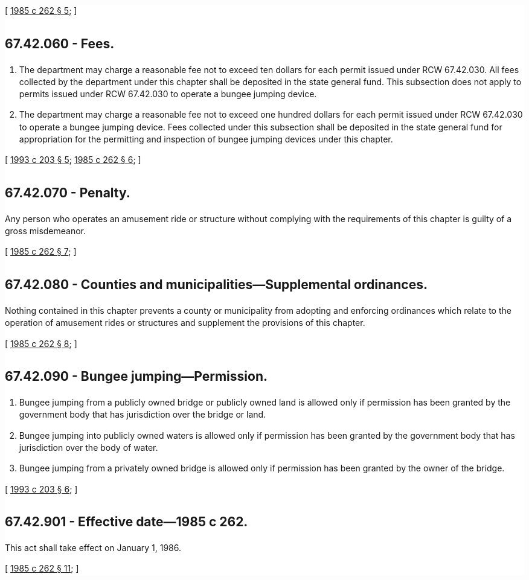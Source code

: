 \[ [1985 c 262 § 5](http://leg.wa.gov/CodeReviser/documents/sessionlaw/1985c262.pdf?cite=1985%20c%20262%20§%205); \]

## 67.42.060 - Fees.
1. The department may charge a reasonable fee not to exceed ten dollars for each permit issued under RCW 67.42.030. All fees collected by the department under this chapter shall be deposited in the state general fund. This subsection does not apply to permits issued under RCW 67.42.030 to operate a bungee jumping device.

2. The department may charge a reasonable fee not to exceed one hundred dollars for each permit issued under RCW 67.42.030 to operate a bungee jumping device. Fees collected under this subsection shall be deposited in the state general fund for appropriation for the permitting and inspection of bungee jumping devices under this chapter.

\[ [1993 c 203 § 5](http://lawfilesext.leg.wa.gov/biennium/1993-94/Pdf/Bills/Session%20Laws/Senate/5145-S.SL.pdf?cite=1993%20c%20203%20§%205); [1985 c 262 § 6](http://leg.wa.gov/CodeReviser/documents/sessionlaw/1985c262.pdf?cite=1985%20c%20262%20§%206); \]

## 67.42.070 - Penalty.
Any person who operates an amusement ride or structure without complying with the requirements of this chapter is guilty of a gross misdemeanor.

\[ [1985 c 262 § 7](http://leg.wa.gov/CodeReviser/documents/sessionlaw/1985c262.pdf?cite=1985%20c%20262%20§%207); \]

## 67.42.080 - Counties and municipalities—Supplemental ordinances.
Nothing contained in this chapter prevents a county or municipality from adopting and enforcing ordinances which relate to the operation of amusement rides or structures and supplement the provisions of this chapter.

\[ [1985 c 262 § 8](http://leg.wa.gov/CodeReviser/documents/sessionlaw/1985c262.pdf?cite=1985%20c%20262%20§%208); \]

## 67.42.090 - Bungee jumping—Permission.
1. Bungee jumping from a publicly owned bridge or publicly owned land is allowed only if permission has been granted by the government body that has jurisdiction over the bridge or land.

2. Bungee jumping into publicly owned waters is allowed only if permission has been granted by the government body that has jurisdiction over the body of water.

3. Bungee jumping from a privately owned bridge is allowed only if permission has been granted by the owner of the bridge.

\[ [1993 c 203 § 6](http://lawfilesext.leg.wa.gov/biennium/1993-94/Pdf/Bills/Session%20Laws/Senate/5145-S.SL.pdf?cite=1993%20c%20203%20§%206); \]

## 67.42.901 - Effective date—1985 c 262.
This act shall take effect on January 1, 1986.

\[ [1985 c 262 § 11](http://leg.wa.gov/CodeReviser/documents/sessionlaw/1985c262.pdf?cite=1985%20c%20262%20§%2011); \]

